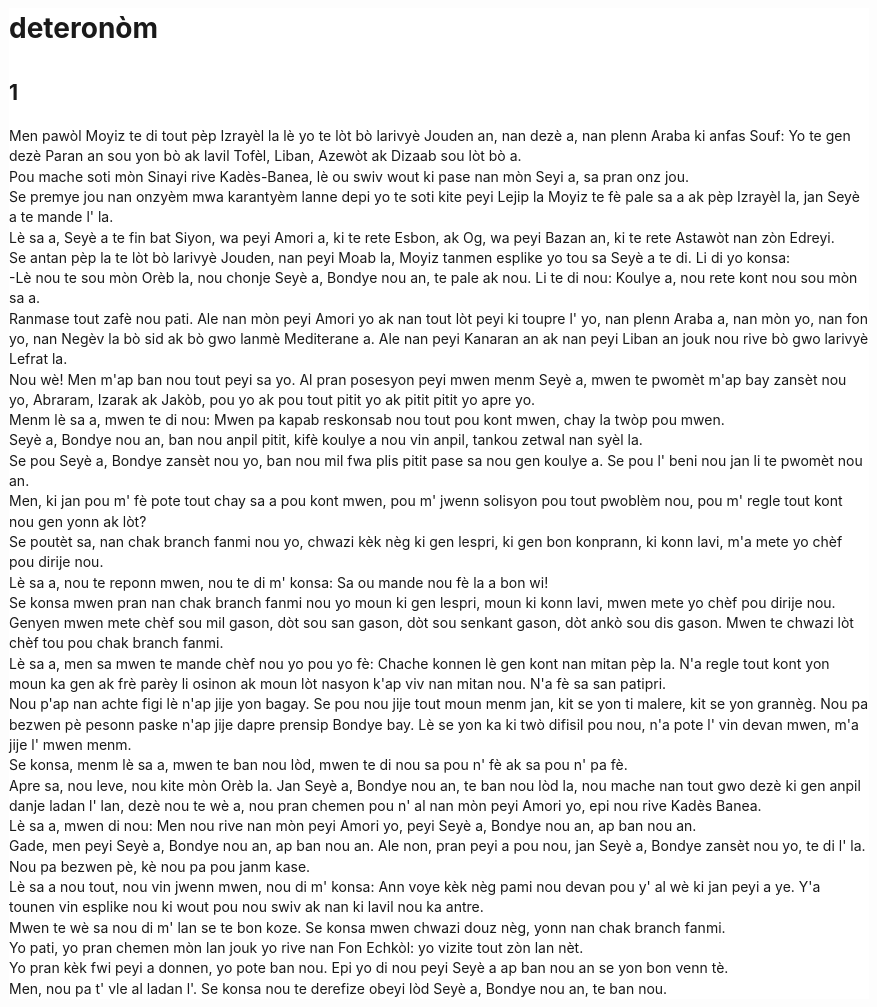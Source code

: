 <h1 class='title'>deteronòm</h1>
<h2 class='chapter'>1</h2>
<div class='block'>
<div class='verse'>Men pawòl Moyiz te di tout pèp Izrayèl la lè yo te lòt bò larivyè Jouden an, nan dezè a, nan plenn Araba ki anfas Souf: Yo te gen dezè Paran an sou yon bò ak lavil Tofèl, Liban, Azewòt ak Dizaab sou lòt bò a.</div>
<div class='verse'>Pou mache soti mòn Sinayi rive Kadès-Banea, lè ou swiv wout ki pase nan mòn Seyi a, sa pran onz jou.</div>
<div class='verse'>Se premye jou nan onzyèm mwa karantyèm lanne depi yo te soti kite peyi Lejip la Moyiz te fè pale sa a ak pèp Izrayèl la, jan Seyè a te mande l' la.</div>
<div class='verse'>Lè sa a, Seyè a te fin bat Siyon, wa peyi Amori a, ki te rete Esbon, ak Og, wa peyi Bazan an, ki te rete Astawòt nan zòn Edreyi.</div>
<div class='verse'>Se antan pèp la te lòt bò larivyè Jouden, nan peyi Moab la, Moyiz tanmen esplike yo tou sa Seyè a te di. Li di yo konsa:</div>
<div class='verse'>-Lè nou te sou mòn Orèb la, nou chonje Seyè a, Bondye nou an, te pale ak nou. Li te di nou: Koulye a, nou rete kont nou sou mòn sa a.</div>
<div class='verse'>Ranmase tout zafè nou pati. Ale nan mòn peyi Amori yo ak nan tout lòt peyi ki toupre l' yo, nan plenn Araba a, nan mòn yo, nan fon yo, nan Negèv la bò sid ak bò gwo lanmè Mediterane a. Ale nan peyi Kanaran an ak nan peyi Liban an jouk nou rive bò gwo larivyè Lefrat la.</div>
<div class='verse'>Nou wè! Men m'ap ban nou tout peyi sa yo. Al pran posesyon peyi mwen menm Seyè a, mwen te pwomèt m'ap bay zansèt nou yo, Abraram, Izarak ak Jakòb, pou yo ak pou tout pitit yo ak pitit pitit yo apre yo.</div>
<div class='verse'>Menm lè sa a, mwen te di nou: Mwen pa kapab reskonsab nou tout pou kont mwen, chay la twòp pou mwen.</div>
<div class='verse'>Seyè a, Bondye nou an, ban nou anpil pitit, kifè koulye a nou vin anpil, tankou zetwal nan syèl la.</div>
<div class='verse'>Se pou Seyè a, Bondye zansèt nou yo, ban nou mil fwa plis pitit pase sa nou gen koulye a. Se pou l' beni nou jan li te pwomèt nou an.</div>
<div class='verse'>Men, ki jan pou m' fè pote tout chay sa a pou kont mwen, pou m' jwenn solisyon pou tout pwoblèm nou, pou m' regle tout kont nou gen yonn ak lòt?</div>
<div class='verse'>Se poutèt sa, nan chak branch fanmi nou yo, chwazi kèk nèg ki gen lespri, ki gen bon konprann, ki konn lavi, m'a mete yo chèf pou dirije nou.</div>
<div class='verse'>Lè sa a, nou te reponn mwen, nou te di m' konsa: Sa ou mande nou fè la a bon wi!</div>
<div class='verse'>Se konsa mwen pran nan chak branch fanmi nou yo moun ki gen lespri, moun ki konn lavi, mwen mete yo chèf pou dirije nou. Genyen mwen mete chèf sou mil gason, dòt sou san gason, dòt sou senkant gason, dòt ankò sou dis gason. Mwen te chwazi lòt chèf tou pou chak branch fanmi.</div>
<div class='verse'>Lè sa a, men sa mwen te mande chèf nou yo pou yo fè: Chache konnen lè gen kont nan mitan pèp la. N'a regle tout kont yon moun ka gen ak frè parèy li osinon ak moun lòt nasyon k'ap viv nan mitan nou. N'a fè sa san patipri.</div>
<div class='verse'>Nou p'ap nan achte figi lè n'ap jije yon bagay. Se pou nou jije tout moun menm jan, kit se yon ti malere, kit se yon grannèg. Nou pa bezwen pè pesonn paske n'ap jije dapre prensip Bondye bay. Lè se yon ka ki twò difisil pou nou, n'a pote l' vin devan mwen, m'a jije l' mwen menm.</div>
<div class='verse'>Se konsa, menm lè sa a, mwen te ban nou lòd, mwen te di nou sa pou n' fè ak sa pou n' pa fè.</div>
<div class='verse'>Apre sa, nou leve, nou kite mòn Orèb la. Jan Seyè a, Bondye nou an, te ban nou lòd la, nou mache nan tout gwo dezè ki gen anpil danje ladan l' lan, dezè nou te wè a, nou pran chemen pou n' al nan mòn peyi Amori yo, epi nou rive Kadès Banea.</div>
<div class='verse'>Lè sa a, mwen di nou: Men nou rive nan mòn peyi Amori yo, peyi Seyè a, Bondye nou an, ap ban nou an.</div>
<div class='verse'>Gade, men peyi Seyè a, Bondye nou an, ap ban nou an. Ale non, pran peyi a pou nou, jan Seyè a, Bondye zansèt nou yo, te di l' la. Nou pa bezwen pè, kè nou pa pou janm kase.</div>
<div class='verse'>Lè sa a nou tout, nou vin jwenn mwen, nou di m' konsa: Ann voye kèk nèg pami nou devan pou y' al wè ki jan peyi a ye. Y'a tounen vin esplike nou ki wout pou nou swiv ak nan ki lavil nou ka antre.</div>
<div class='verse'>Mwen te wè sa nou di m' lan se te bon koze. Se konsa mwen chwazi douz nèg, yonn nan chak branch fanmi.</div>
<div class='verse'>Yo pati, yo pran chemen mòn lan jouk yo rive nan Fon Echkòl: yo vizite tout zòn lan nèt.</div>
<div class='verse'>Yo pran kèk fwi peyi a donnen, yo pote ban nou. Epi yo di nou peyi Seyè a ap ban nou an se yon bon venn tè.</div>
<div class='verse'>Men, nou pa t' vle al ladan l'. Se konsa nou te derefize obeyi lòd Seyè a, Bondye nou an, te ban nou.</div>